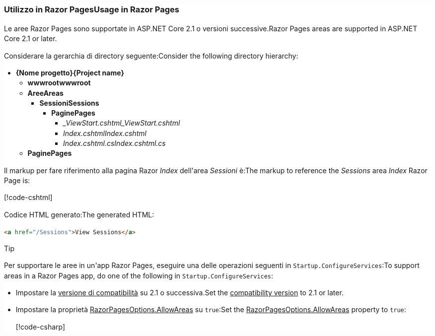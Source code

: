 ### <a name="usage-in-razor-pages"></a><span data-ttu-id="de4a6-165">Utilizzo in Razor Pages</span><span class="sxs-lookup"><span data-stu-id="de4a6-165">Usage in Razor Pages</span></span>

<span data-ttu-id="de4a6-166">Le aree Razor Pages sono supportate in ASP.NET Core 2.1 o versioni successive.</span><span class="sxs-lookup"><span data-stu-id="de4a6-166">Razor Pages areas are supported in ASP.NET Core 2.1 or later.</span></span>

<span data-ttu-id="de4a6-167">Considerare la gerarchia di directory seguente:</span><span class="sxs-lookup"><span data-stu-id="de4a6-167">Consider the following directory hierarchy:</span></span>

* <span data-ttu-id="de4a6-168">**{Nome progetto}**</span><span class="sxs-lookup"><span data-stu-id="de4a6-168">**{Project name}**</span></span>
  * <span data-ttu-id="de4a6-169">**wwwroot**</span><span class="sxs-lookup"><span data-stu-id="de4a6-169">**wwwroot**</span></span>
  * <span data-ttu-id="de4a6-170">**Aree**</span><span class="sxs-lookup"><span data-stu-id="de4a6-170">**Areas**</span></span>
    * <span data-ttu-id="de4a6-171">**Sessioni**</span><span class="sxs-lookup"><span data-stu-id="de4a6-171">**Sessions**</span></span>
      * <span data-ttu-id="de4a6-172">**Pagine**</span><span class="sxs-lookup"><span data-stu-id="de4a6-172">**Pages**</span></span>
        * <span data-ttu-id="de4a6-173">*\_ViewStart.cshtml*</span><span class="sxs-lookup"><span data-stu-id="de4a6-173">*\_ViewStart.cshtml*</span></span>
        * <span data-ttu-id="de4a6-174">*Index.cshtml*</span><span class="sxs-lookup"><span data-stu-id="de4a6-174">*Index.cshtml*</span></span>
        * <span data-ttu-id="de4a6-175">*Index.cshtml.cs*</span><span class="sxs-lookup"><span data-stu-id="de4a6-175">*Index.cshtml.cs*</span></span>
  * <span data-ttu-id="de4a6-176">**Pagine**</span><span class="sxs-lookup"><span data-stu-id="de4a6-176">**Pages**</span></span>

<span data-ttu-id="de4a6-177">Il markup per fare riferimento alla pagina Razor *Index* dell'area *Sessioni* è:</span><span class="sxs-lookup"><span data-stu-id="de4a6-177">The markup to reference the *Sessions* area *Index* Razor Page is:</span></span>

[!code-cshtml[](samples/TagHelpersBuiltIn/Views/Home/Index.cshtml?name=snippet_AspAreaRazorPages)]

<span data-ttu-id="de4a6-178">Codice HTML generato:</span><span class="sxs-lookup"><span data-stu-id="de4a6-178">The generated HTML:</span></span>

```html
<a href="/Sessions">View Sessions</a>
```

> [!TIP]
> <span data-ttu-id="de4a6-179">Per supportare le aree in un'app Razor Pages, eseguire una delle operazioni seguenti in `Startup.ConfigureServices`:</span><span class="sxs-lookup"><span data-stu-id="de4a6-179">To support areas in a Razor Pages app, do one of the following in `Startup.ConfigureServices`:</span></span>
>
> * <span data-ttu-id="de4a6-180">Impostare la [versione di compatibilità](xref:mvc/compatibility-version) su 2.1 o successiva.</span><span class="sxs-lookup"><span data-stu-id="de4a6-180">Set the [compatibility version](xref:mvc/compatibility-version) to 2.1 or later.</span></span>
> * <span data-ttu-id="de4a6-181">Impostare la proprietà [RazorPagesOptions.AllowAreas](xref:Microsoft.AspNetCore.Mvc.RazorPages.RazorPagesOptions.AllowAreas*) su `true`:</span><span class="sxs-lookup"><span data-stu-id="de4a6-181">Set the [RazorPagesOptions.AllowAreas](xref:Microsoft.AspNetCore.Mvc.RazorPages.RazorPagesOptions.AllowAreas*) property to `true`:</span></span>
>
>   [!code-csharp[](samples/TagHelpersBuiltIn/Startup.cs?name=snippet_AllowAreas)]
